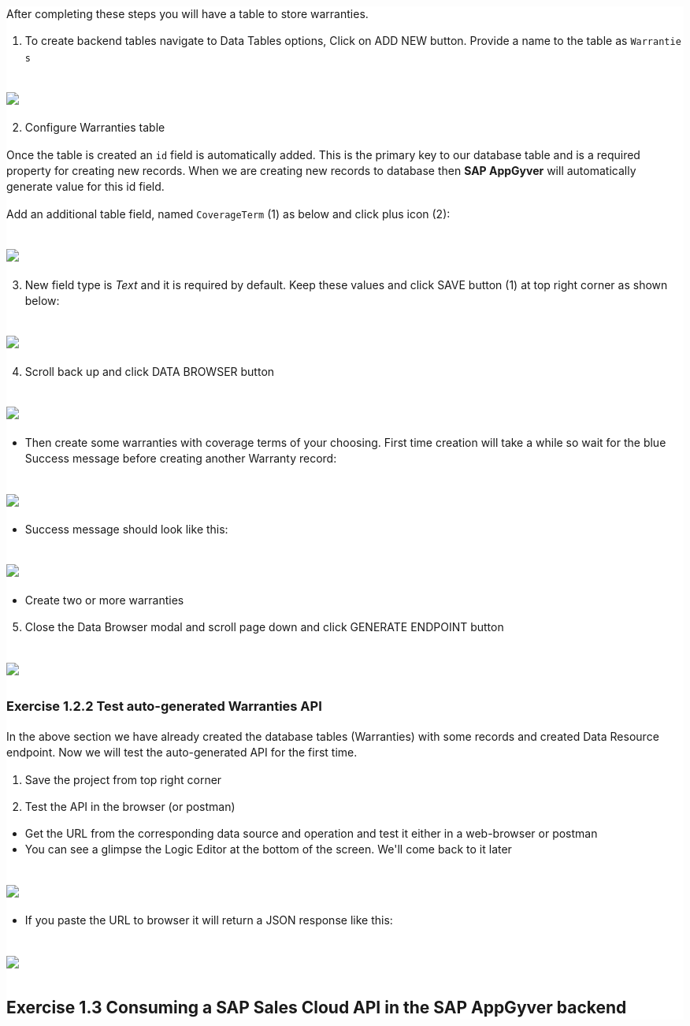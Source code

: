 After completing these steps you will have a table to store warranties.

1. To create backend tables navigate to Data Tables options, Click on ADD NEW button. Provide a name to the table as `Warranties`

  <br>![](/exercises/ex1/images/01_12_01_CreateDataTable.png)

2. Configure Warranties table

  Once the table is created an `id` field is automatically added. This is the primary key to our database table and is a required property for creating new records. When we are creating new records to database then **SAP AppGyver** will automatically generate value for this id field.

  Add an additional table field, named `CoverageTerm` (1) as below and click plus icon (2):

  <br>![](/exercises/ex1/images/01_12_02_CreateDataField.png)

3. New field type is *Text* and it is required by default. Keep these values and click SAVE button (1) at top right corner as shown below:

  <br>![](/exercises/ex1/images/01_12_03_Save.png)

4. Scroll back up and click DATA BROWSER button

  <br>![](/exercises/ex1/images/01_12_04_DataBrowser.png)

  - Then create some warranties with coverage terms of your choosing. First time creation will take a while so wait for the blue Success message before creating another Warranty record:

  <br>![](/exercises/ex1/images/01_12_05_CreateWarrantyRecords.png)

  - Success message should look like this:

  <br>![](/exercises/ex1/images/01_12_06_CreateSuccess.png)

  - Create two or more warranties

5. Close the Data Browser modal and scroll page down and click GENERATE ENDPOINT button

  <br>![](/exercises/ex1/images/01_12_07_GenerateEndpoint.png)

### Exercise 1.2.2 Test auto-generated Warranties API

In the above section we have already created the database tables (Warranties) with some records and created Data Resource endpoint. Now we will test the auto-generated API for the first time.

1. Save the project from top right corner

2. Test the API in the browser (or postman)

  - Get the URL from the corresponding data source and operation and test it either in a web-browser or postman
  - You can see a glimpse the Logic Editor at the bottom of the screen. We'll come back to it later

  <br>![](/exercises/ex1/images/01_12_09_CopyURL.png)

  - If you paste the URL to browser it will return a JSON response like this:

  <br>![](/exercises/ex1/images/01_12_10_Test.png)

## Exercise 1.3 Consuming a SAP Sales Cloud API in the SAP AppGyver backend
